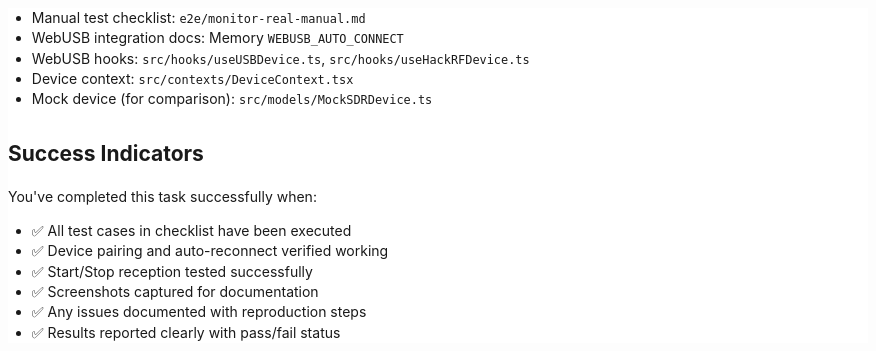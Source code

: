 - Manual test checklist: `e2e/monitor-real-manual.md`
- WebUSB integration docs: Memory `WEBUSB_AUTO_CONNECT`
- WebUSB hooks: `src/hooks/useUSBDevice.ts`, `src/hooks/useHackRFDevice.ts`
- Device context: `src/contexts/DeviceContext.tsx`
- Mock device (for comparison): `src/models/MockSDRDevice.ts`

## Success Indicators

You've completed this task successfully when:

- ✅ All test cases in checklist have been executed
- ✅ Device pairing and auto-reconnect verified working
- ✅ Start/Stop reception tested successfully
- ✅ Screenshots captured for documentation
- ✅ Any issues documented with reproduction steps
- ✅ Results reported clearly with pass/fail status
